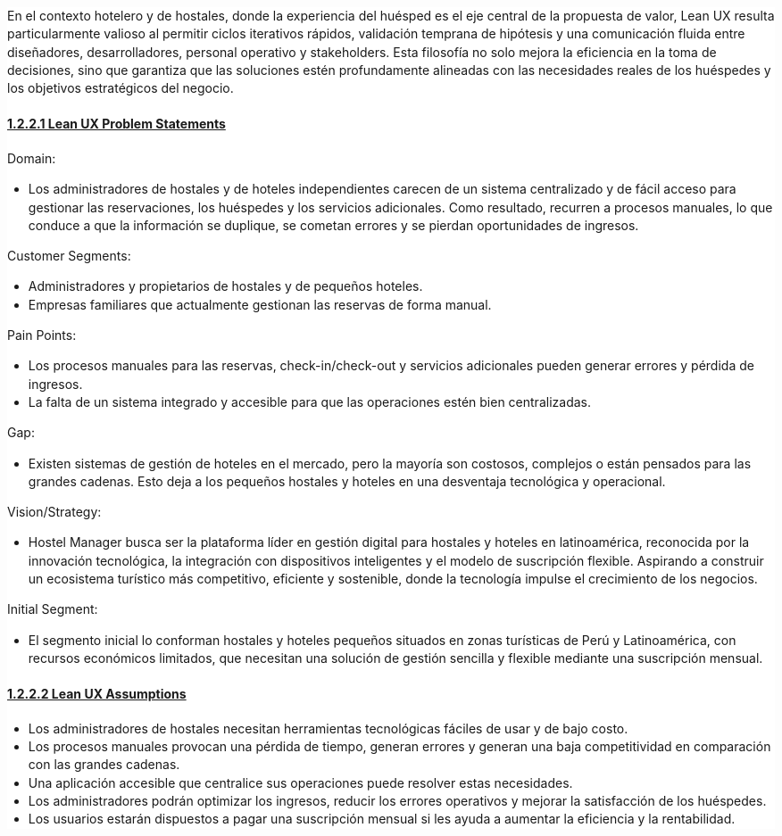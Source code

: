 En el contexto hotelero y de hostales, donde la experiencia del huésped es el eje central de la propuesta de valor, Lean UX resulta particularmente valioso al permitir ciclos iterativos rápidos, validación temprana de hipótesis y una comunicación fluida entre diseñadores, desarrolladores, personal operativo y stakeholders. Esta filosofía no solo mejora la eficiencia en la toma de decisiones, sino que garantiza que las soluciones estén profundamente alineadas con las necesidades reales de los huéspedes y los objetivos estratégicos del negocio.

#### [1.2.2.1 Lean UX Problem Statements](#lean-ux-problem-statements)

Domain:

- Los administradores de hostales y de hoteles independientes carecen de un sistema centralizado y de fácil acceso para gestionar las reservaciones, los huéspedes y los servicios adicionales. Como resultado, recurren a procesos manuales, lo que conduce a que la información se duplique, se cometan errores y se pierdan oportunidades de ingresos.

Customer Segments:

- Administradores y propietarios de hostales y de pequeños hoteles.
- Empresas familiares que actualmente gestionan las reservas de forma manual.

Pain Points:

- Los procesos manuales para las reservas, check-in/check-out y servicios adicionales pueden generar errores y pérdida de ingresos.
- La falta de un sistema integrado y accesible para que las operaciones estén bien centralizadas.

Gap:

- Existen sistemas de gestión de hoteles en el mercado, pero la mayoría son costosos, complejos o están pensados para las grandes cadenas. Esto deja a los pequeños hostales y hoteles en una desventaja tecnológica y operacional.

Vision/Strategy:

- Hostel Manager busca ser la plataforma líder en gestión digital para hostales y hoteles en latinoamérica, reconocida por la innovación tecnológica, la integración con dispositivos inteligentes y el modelo de suscripción flexible. Aspirando a construir un ecosistema turístico más  competitivo, eficiente y sostenible, donde la tecnología impulse el crecimiento de los negocios.

Initial Segment:

- El segmento inicial lo conforman hostales y hoteles pequeños situados en zonas turísticas de Perú y Latinoamérica, con recursos económicos limitados, que necesitan una solución de gestión sencilla y flexible mediante una suscripción mensual.

#### [1.2.2.2 Lean UX Assumptions](#lean-ux-assumptions)

- Los administradores de hostales necesitan herramientas tecnológicas fáciles de usar y de bajo costo.  
- Los procesos manuales provocan una pérdida de tiempo, generan errores y generan una baja competitividad en comparación con las grandes cadenas. 
- Una aplicación accesible que centralice sus operaciones puede resolver estas necesidades.
- Los administradores podrán optimizar los ingresos, reducir los errores operativos y mejorar la satisfacción de los huéspedes. 
- Los usuarios estarán dispuestos a pagar una suscripción mensual si les ayuda a aumentar la eficiencia y la rentabilidad.
